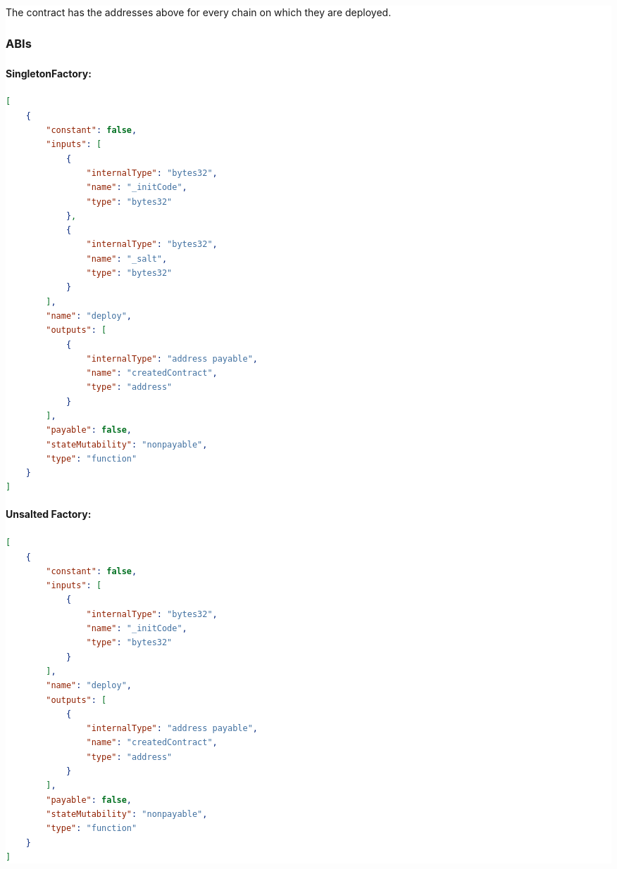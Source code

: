 The contract has the addresses above for every chain on which they are deployed.

### ABIs

#### SingletonFactory:
```json
[
    {
        "constant": false,
        "inputs": [
            {
                "internalType": "bytes32",
                "name": "_initCode",
                "type": "bytes32"
            },
            {
                "internalType": "bytes32",
                "name": "_salt",
                "type": "bytes32"
            }
        ],
        "name": "deploy",
        "outputs": [
            {
                "internalType": "address payable",
                "name": "createdContract",
                "type": "address"
            }
        ],
        "payable": false,
        "stateMutability": "nonpayable",
        "type": "function"
    }
]
```

#### Unsalted Factory:
```json
[
    {
        "constant": false,
        "inputs": [
            {
                "internalType": "bytes32",
                "name": "_initCode",
                "type": "bytes32"
            }
        ],
        "name": "deploy",
        "outputs": [
            {
                "internalType": "address payable",
                "name": "createdContract",
                "type": "address"
            }
        ],
        "payable": false,
        "stateMutability": "nonpayable",
        "type": "function"
    }
]
```
